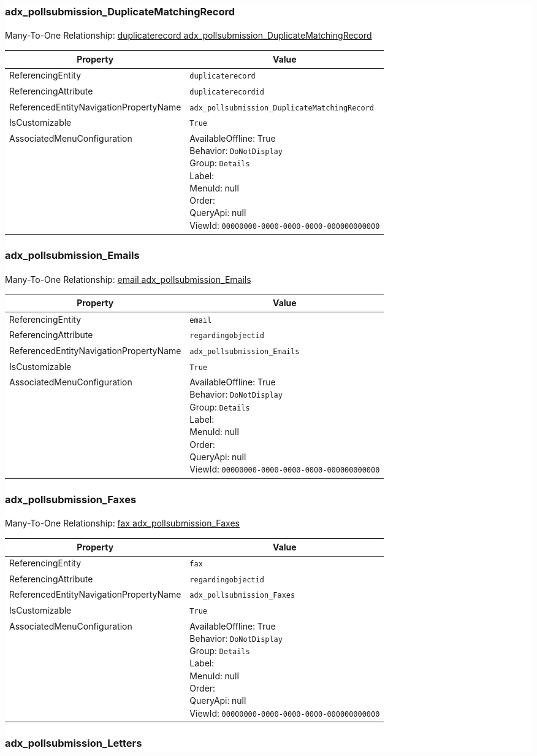 ### <a name="BKMK_adx_pollsubmission_DuplicateMatchingRecord"></a> adx_pollsubmission_DuplicateMatchingRecord

Many-To-One Relationship: [duplicaterecord adx_pollsubmission_DuplicateMatchingRecord](duplicaterecord.md#BKMK_adx_pollsubmission_DuplicateMatchingRecord)

|Property|Value|
|---|---|
|ReferencingEntity|`duplicaterecord`|
|ReferencingAttribute|`duplicaterecordid`|
|ReferencedEntityNavigationPropertyName|`adx_pollsubmission_DuplicateMatchingRecord`|
|IsCustomizable|`True`|
|AssociatedMenuConfiguration|AvailableOffline: True<br />Behavior: `DoNotDisplay`<br />Group: `Details`<br />Label: <br />MenuId: null<br />Order: <br />QueryApi: null<br />ViewId: `00000000-0000-0000-0000-000000000000`|

### <a name="BKMK_adx_pollsubmission_Emails"></a> adx_pollsubmission_Emails

Many-To-One Relationship: [email adx_pollsubmission_Emails](email.md#BKMK_adx_pollsubmission_Emails)

|Property|Value|
|---|---|
|ReferencingEntity|`email`|
|ReferencingAttribute|`regardingobjectid`|
|ReferencedEntityNavigationPropertyName|`adx_pollsubmission_Emails`|
|IsCustomizable|`True`|
|AssociatedMenuConfiguration|AvailableOffline: True<br />Behavior: `DoNotDisplay`<br />Group: `Details`<br />Label: <br />MenuId: null<br />Order: <br />QueryApi: null<br />ViewId: `00000000-0000-0000-0000-000000000000`|

### <a name="BKMK_adx_pollsubmission_Faxes"></a> adx_pollsubmission_Faxes

Many-To-One Relationship: [fax adx_pollsubmission_Faxes](fax.md#BKMK_adx_pollsubmission_Faxes)

|Property|Value|
|---|---|
|ReferencingEntity|`fax`|
|ReferencingAttribute|`regardingobjectid`|
|ReferencedEntityNavigationPropertyName|`adx_pollsubmission_Faxes`|
|IsCustomizable|`True`|
|AssociatedMenuConfiguration|AvailableOffline: True<br />Behavior: `DoNotDisplay`<br />Group: `Details`<br />Label: <br />MenuId: null<br />Order: <br />QueryApi: null<br />ViewId: `00000000-0000-0000-0000-000000000000`|

### <a name="BKMK_adx_pollsubmission_Letters"></a> adx_pollsubmission_Letters
